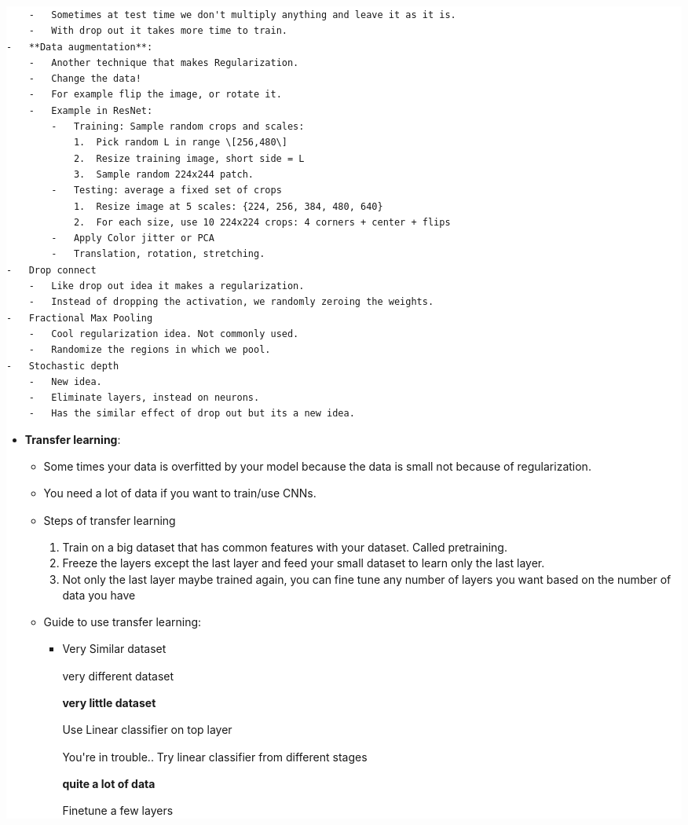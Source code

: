         -   Sometimes at test time we don't multiply anything and leave it as it is.
        -   With drop out it takes more time to train.
    -   **Data augmentation**:
        -   Another technique that makes Regularization.
        -   Change the data!
        -   For example flip the image, or rotate it.
        -   Example in ResNet:
            -   Training: Sample random crops and scales:
                1.  Pick random L in range \[256,480\]
                2.  Resize training image, short side = L
                3.  Sample random 224x244 patch.
            -   Testing: average a fixed set of crops
                1.  Resize image at 5 scales: {224, 256, 384, 480, 640}
                2.  For each size, use 10 224x224 crops: 4 corners + center + flips
            -   Apply Color jitter or PCA
            -   Translation, rotation, stretching.
    -   Drop connect
        -   Like drop out idea it makes a regularization.
        -   Instead of dropping the activation, we randomly zeroing the weights.
    -   Fractional Max Pooling
        -   Cool regularization idea. Not commonly used.
        -   Randomize the regions in which we pool.
    -   Stochastic depth
        -   New idea.
        -   Eliminate layers, instead on neurons.
        -   Has the similar effect of drop out but its a new idea.
-   **Transfer learning**:
    
    -   Some times your data is overfitted by your model because the data is small not because of regularization.
        
    -   You need a lot of data if you want to train/use CNNs.
        
    -   Steps of transfer learning
        
        1.  Train on a big dataset that has common features with your dataset. Called pretraining.
        2.  Freeze the layers except the last layer and feed your small dataset to learn only the last layer.
        3.  Not only the last layer maybe trained again, you can fine tune any number of layers you want based on the number of data you have
    -   Guide to use transfer learning:
        
        -   Very Similar dataset
            
            very different dataset
            
            **very little dataset**
            
            Use Linear classifier on top layer
            
            You're in trouble.. Try linear classifier from different stages
            
            **quite a lot of data**
            
            Finetune a few layers
            